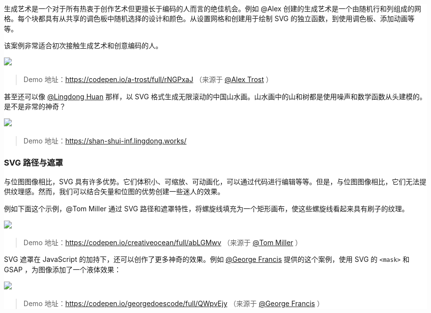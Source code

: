   


生成艺术是一个对于所有热衷于创作艺术但更擅长于编码的人而言的绝佳机会。例如 @Alex 创建的生成艺术是一个由随机行和列组成的网格。每个块都具有从共享的调色板中随机选择的设计和颜色。从设置网格和创建用于绘制 SVG 的独立函数，到使用调色板、添加动画等等。

该案例非常适合初次接触生成艺术和创意编码的人。

  


![](https://p3-juejin.byteimg.com/tos-cn-i-k3u1fbpfcp/c481f0f589fc40aea44737167d384c3c~tplv-k3u1fbpfcp-jj-mark:0:0:0:0:q75.image#?w=1418&h=578&s=11516703&e=gif&f=123&b=f0a76f)

  


> Demo 地址：https://codepen.io/a-trost/full/rNGPxaJ （来源于 [@Alex Trost](https://codepen.io/a-trost) ）

  


甚至还可以像 [@Lingdong Huan](https://zverok.space/blog/2021-12-28-grok-shan-shui.html) 那样，以 SVG 格式生成无限滚动的中国山水画。山水画中的山和树都是使用噪声和数学函数从头建模的。是不是非常的神奇？

  


![](https://p3-juejin.byteimg.com/tos-cn-i-k3u1fbpfcp/a63527a35e7e44d8b57ad62eaa39db7f~tplv-k3u1fbpfcp-jj-mark:0:0:0:0:q75.image#?w=964&h=502&s=15436393&e=gif&f=185&b=e8dbc2)

  


> Demo 地址：https://shan-shui-inf.lingdong.works/

  


### SVG 路径与遮罩

  


与位图图像相比，SVG 具有许多优势。它们体积小、可缩放、可动画化，可以通过代码进行编辑等等。但是，与位图图像相比，它们无法提供纹理感。然而，我们可以结合矢量和位图的优势创建一些迷人的效果。

例如下面这个示例，@Tom Miller 通过 SVG 路径和遮罩特性，将螺旋线填充为一个矩形画布，使这些螺旋线看起来具有刷子的纹理。

  


![](https://p3-juejin.byteimg.com/tos-cn-i-k3u1fbpfcp/14be68b6e78749f2898007f95e6e7fb7~tplv-k3u1fbpfcp-jj-mark:0:0:0:0:q75.image#?w=1164&h=676&s=2501667&e=gif&f=107&b=2d2b3d)

  


> Demo 地址：https://codepen.io/creativeocean/full/abLGMwv （来源于 [@Tom Miller](https://codepen.io/creativeocean) ）

  


SVG 遮罩在 JavaScript 的加持下，还可以创作了更多神奇的效果。例如 [@George Francis](https://codepen.io/georgedoescode) 提供的这个案例，使用 SVG 的 `<mask>` 和 GSAP ，为图像添加了一个液体效果：

  


![](https://p3-juejin.byteimg.com/tos-cn-i-k3u1fbpfcp/f947d7b370cf42518fb82093c6d37d24~tplv-k3u1fbpfcp-jj-mark:0:0:0:0:q75.image#?w=1206&h=828&s=14054330&e=gif&f=142&b=f5f6fe)

  


> Demo 地址：https://codepen.io/georgedoescode/full/QWpvEjy （来源于 [@George Francis](https://codepen.io/georgedoescode) ）
